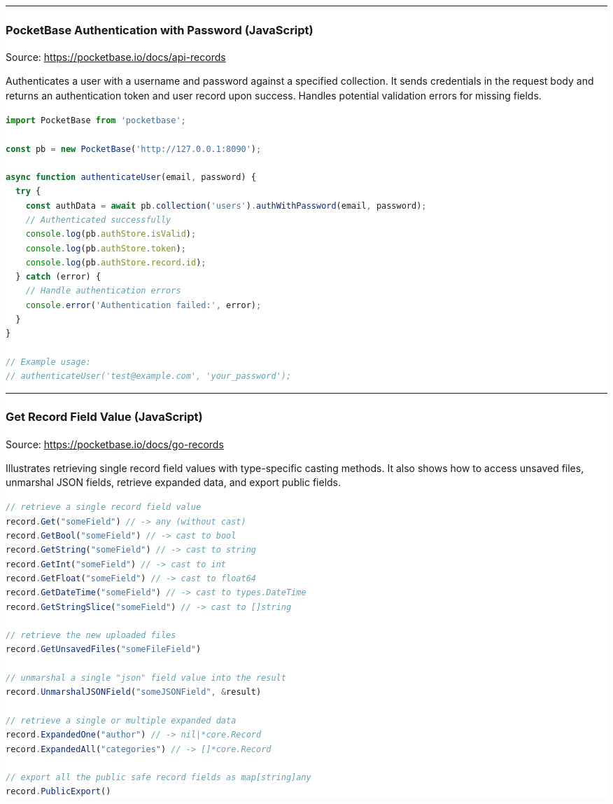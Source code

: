 --------------------------------

### PocketBase Authentication with Password (JavaScript)

Source: https://pocketbase.io/docs/api-records

Authenticates a user with a username and password against a specified collection. It sends credentials in the request body and returns an authentication token and user record upon success. Handles potential validation errors for missing fields.

```javascript
import PocketBase from 'pocketbase';

const pb = new PocketBase('http://127.0.0.1:8090');

async function authenticateUser(email, password) {
  try {
    const authData = await pb.collection('users').authWithPassword(email, password);
    // Authenticated successfully
    console.log(pb.authStore.isValid);
    console.log(pb.authStore.token);
    console.log(pb.authStore.record.id);
  } catch (error) {
    // Handle authentication errors
    console.error('Authentication failed:', error);
  }
}

// Example usage:
// authenticateUser('test@example.com', 'your_password');
```

--------------------------------

### Get Record Field Value (JavaScript)

Source: https://pocketbase.io/docs/go-records

Illustrates retrieving single record field values with type-specific casting methods. It also shows how to access unsaved files, unmarshal JSON fields, retrieve expanded data, and export public fields.

```javascript
// retrieve a single record field value
record.Get("someField") // -> any (without cast)
record.GetBool("someField") // -> cast to bool
record.GetString("someField") // -> cast to string
record.GetInt("someField") // -> cast to int
record.GetFloat("someField") // -> cast to float64
record.GetDateTime("someField") // -> cast to types.DateTime
record.GetStringSlice("someField") // -> cast to []string

// retrieve the new uploaded files
record.GetUnsavedFiles("someFileField")

// unmarshal a single "json" field value into the result
record.UnmarshalJSONField("someJSONField", &result)

// retrieve a single or multiple expanded data
record.ExpandedOne("author") // -> nil|*core.Record
record.ExpandedAll("categories") // -> []*core.Record

// export all the public safe record fields as map[string]any
record.PublicExport()
```
